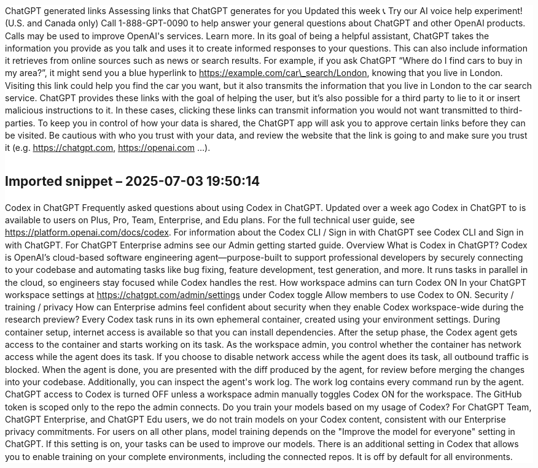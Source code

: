 ChatGPT generated links
Assessing links that ChatGPT generates for you
Updated this week
📞 Try our AI voice help experiment! (U.S. and Canada only)
Call 1-888-GPT-0090 to help answer your general questions about ChatGPT and other OpenAI products. Calls may be used to improve OpenAI's services. Learn more.
In its goal of being a helpful assistant, ChatGPT takes the information you provide as you talk and uses it to create informed responses to your questions. This can also include information it retrieves from online sources such as news or search results.
For example, if you ask ChatGPT “Where do I find cars to buy in my area?”, it might send you a blue hyperlink to https://example.com/car\_search/London, knowing that you live in London. Visiting this link could help you find the car you want, but it also transmits the information that you live in London to the car search service.
ChatGPT provides these links with the goal of helping the user, but it’s also possible for a third party to lie to it or insert malicious instructions to it. In these cases, clicking these links can transmit information you would not want transmitted to third-parties.
To keep you in control of how your data is shared, the ChatGPT app will ask you to approve certain links before they can be visited. Be cautious with who you trust with your data, and review the website that the link is going to and make sure you trust it (e.g. https://chatgpt.com, https://openai.com …).


## Imported snippet – 2025-07-03 19:50:14

Codex in ChatGPT
Frequently asked questions about using Codex in ChatGPT.
Updated over a week ago
Codex in ChatGPT to is available to users on Plus, Pro, Team, Enterprise, and Edu plans.
For the full technical user guide, see https://platform.openai.com/docs/codex.
For information about the Codex CLI / Sign in with ChatGPT see Codex CLI and Sign in with ChatGPT.
For ChatGPT Enterprise admins see our Admin getting started guide.
Overview
What is Codex in ChatGPT?
Codex is OpenAI’s cloud-based software engineering agent—purpose-built to support professional developers by securely connecting to your codebase and automating tasks like bug fixing, feature development, test generation, and more. It runs tasks in parallel in the cloud, so engineers stay focused while Codex handles the rest.
How workspace admins can turn Codex ON
In your ChatGPT workspace settings at https://chatgpt.com/admin/settings under Codex toggle Allow members to use Codex to ON.
Security / training / privacy
How can Enterprise admins feel confident about security when they enable Codex workspace-wide during the research preview?
Every Codex task runs in its own ephemeral container, created using your environment settings. During container setup, internet access is available so that you can install dependencies.
After the setup phase, the Codex agent gets access to the container and starts working on its task. As the workspace admin, you control whether the container has network access while the agent does its task. If you choose to disable network access while the agent does its task, all outbound traffic is blocked.
When the agent is done, you are presented with the diff produced by the agent, for review before merging the changes into your codebase. Additionally, you can inspect the agent's work log. The work log contains every command run by the agent.
ChatGPT access to Codex is turned OFF unless a workspace admin manually toggles Codex ON for the workspace.
The GitHub token is scoped only to the repo the admin connects.
Do you train your models based on my usage of Codex?
For ChatGPT Team, ChatGPT Enterprise, and ChatGPT Edu users, we do not train models on your Codex content, consistent with our Enterprise privacy commitments.
For users on all other plans, model training depends on the "Improve the model for everyone" setting in ChatGPT. If this setting is on, your tasks can be used to improve our models.
There is an additional setting in Codex that allows you to enable training on your complete environments, including the connected repos. It is off by default for all environments.
